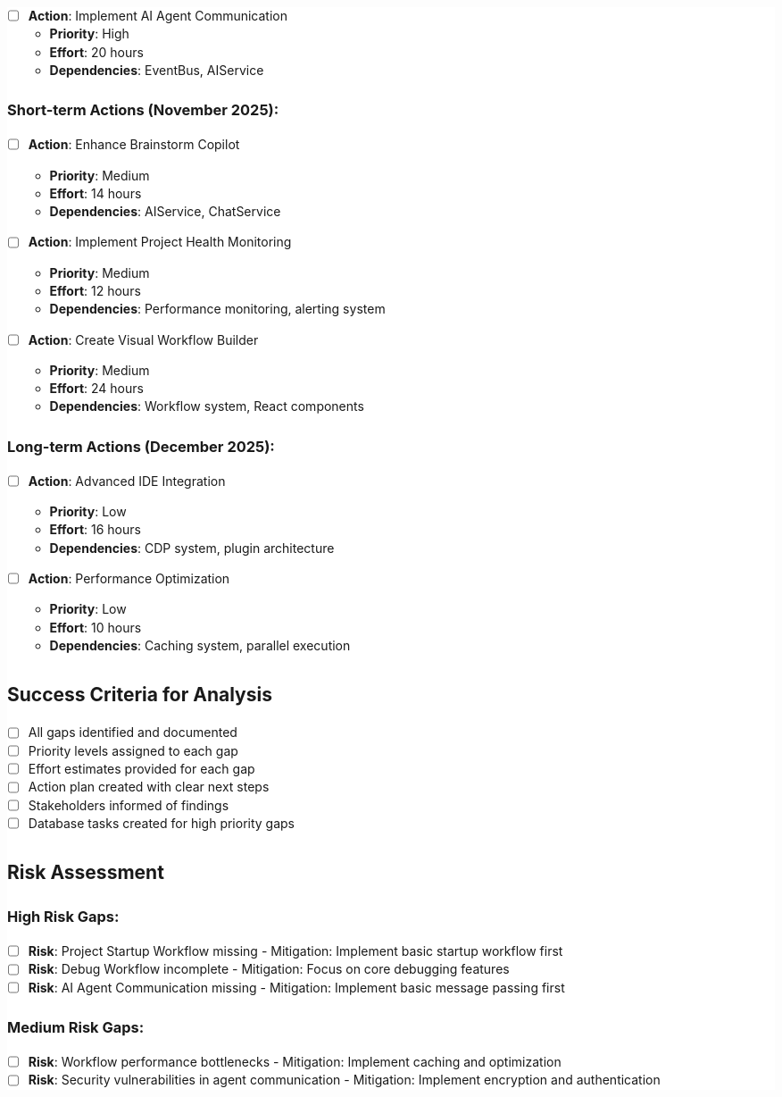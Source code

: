 - [ ] **Action**: Implement AI Agent Communication
  - **Priority**: High
  - **Effort**: 20 hours
  - **Dependencies**: EventBus, AIService

### Short-term Actions (November 2025):
- [ ] **Action**: Enhance Brainstorm Copilot
  - **Priority**: Medium
  - **Effort**: 14 hours
  - **Dependencies**: AIService, ChatService

- [ ] **Action**: Implement Project Health Monitoring
  - **Priority**: Medium
  - **Effort**: 12 hours
  - **Dependencies**: Performance monitoring, alerting system

- [ ] **Action**: Create Visual Workflow Builder
  - **Priority**: Medium
  - **Effort**: 24 hours
  - **Dependencies**: Workflow system, React components

### Long-term Actions (December 2025):
- [ ] **Action**: Advanced IDE Integration
  - **Priority**: Low
  - **Effort**: 16 hours
  - **Dependencies**: CDP system, plugin architecture

- [ ] **Action**: Performance Optimization
  - **Priority**: Low
  - **Effort**: 10 hours
  - **Dependencies**: Caching system, parallel execution

## Success Criteria for Analysis
- [ ] All gaps identified and documented
- [ ] Priority levels assigned to each gap
- [ ] Effort estimates provided for each gap
- [ ] Action plan created with clear next steps
- [ ] Stakeholders informed of findings
- [ ] Database tasks created for high priority gaps

## Risk Assessment

### High Risk Gaps:
- [ ] **Risk**: Project Startup Workflow missing - Mitigation: Implement basic startup workflow first
- [ ] **Risk**: Debug Workflow incomplete - Mitigation: Focus on core debugging features
- [ ] **Risk**: AI Agent Communication missing - Mitigation: Implement basic message passing first

### Medium Risk Gaps:
- [ ] **Risk**: Workflow performance bottlenecks - Mitigation: Implement caching and optimization
- [ ] **Risk**: Security vulnerabilities in agent communication - Mitigation: Implement encryption and authentication
